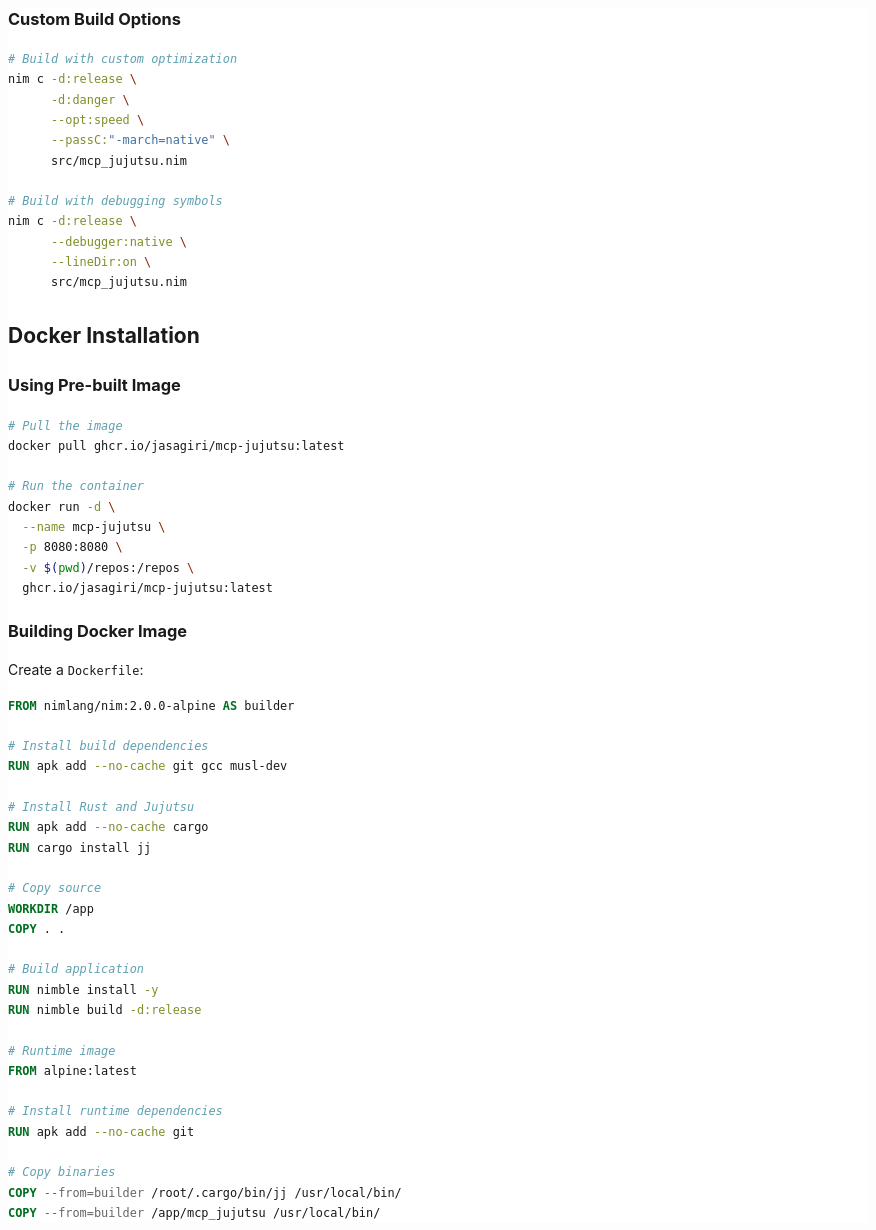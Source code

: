 ### Custom Build Options

```bash
# Build with custom optimization
nim c -d:release \
      -d:danger \
      --opt:speed \
      --passC:"-march=native" \
      src/mcp_jujutsu.nim

# Build with debugging symbols
nim c -d:release \
      --debugger:native \
      --lineDir:on \
      src/mcp_jujutsu.nim
```

## Docker Installation

### Using Pre-built Image

```bash
# Pull the image
docker pull ghcr.io/jasagiri/mcp-jujutsu:latest

# Run the container
docker run -d \
  --name mcp-jujutsu \
  -p 8080:8080 \
  -v $(pwd)/repos:/repos \
  ghcr.io/jasagiri/mcp-jujutsu:latest
```

### Building Docker Image

Create a `Dockerfile`:

```dockerfile
FROM nimlang/nim:2.0.0-alpine AS builder

# Install build dependencies
RUN apk add --no-cache git gcc musl-dev

# Install Rust and Jujutsu
RUN apk add --no-cache cargo
RUN cargo install jj

# Copy source
WORKDIR /app
COPY . .

# Build application
RUN nimble install -y
RUN nimble build -d:release

# Runtime image
FROM alpine:latest

# Install runtime dependencies
RUN apk add --no-cache git

# Copy binaries
COPY --from=builder /root/.cargo/bin/jj /usr/local/bin/
COPY --from=builder /app/mcp_jujutsu /usr/local/bin/
```